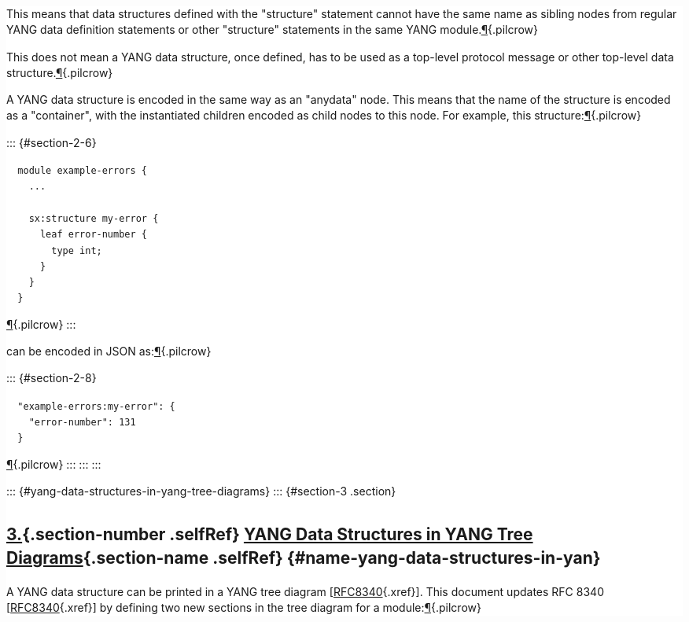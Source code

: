 This means that data structures defined with the \"structure\" statement
cannot have the same name as sibling nodes from regular YANG data
definition statements or other \"structure\" statements in the same YANG
module.[¶](#section-2-3){.pilcrow}

This does not mean a YANG data structure, once defined, has to be used
as a top-level protocol message or other top-level data
structure.[¶](#section-2-4){.pilcrow}

A YANG data structure is encoded in the same way as an \"anydata\" node.
This means that the name of the structure is encoded as a \"container\",
with the instantiated children encoded as child nodes to this node. For
example, this structure:[¶](#section-2-5){.pilcrow}

::: {#section-2-6}
``` {.sourcecode .lang-yang}
  module example-errors {
    ...

    sx:structure my-error {
      leaf error-number {
        type int;
      }
    }
  }
```

[¶](#section-2-6){.pilcrow}
:::

can be encoded in JSON as:[¶](#section-2-7){.pilcrow}

::: {#section-2-8}
``` {.sourcecode .lang-json}
  "example-errors:my-error": {
    "error-number": 131
  }
```

[¶](#section-2-8){.pilcrow}
:::
:::
:::

::: {#yang-data-structures-in-yang-tree-diagrams}
::: {#section-3 .section}
## [3.](#section-3){.section-number .selfRef} [YANG Data Structures in YANG Tree Diagrams](#name-yang-data-structures-in-yan){.section-name .selfRef} {#name-yang-data-structures-in-yan}

A YANG data structure can be printed in a YANG tree diagram
\[[RFC8340](#RFC8340){.xref}\]. This document updates RFC 8340
\[[RFC8340](#RFC8340){.xref}\] by defining two new sections in the tree
diagram for a module:[¶](#section-3-1){.pilcrow}
